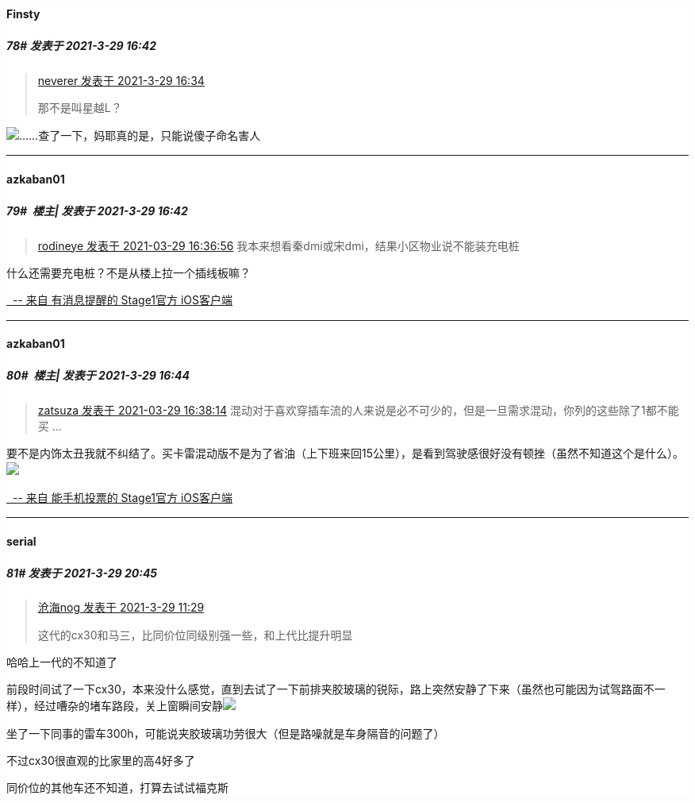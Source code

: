 ####  Finsty  
##### 78#       发表于 2021-3-29 16:42


<blockquote><a href="httphttps://bbs.saraba1st.com/2b/forum.php?mod=redirect&amp;goto=findpost&amp;pid=50769023&amp;ptid=1995530" target="_blank">neverer 发表于 2021-3-29 16:34</a>

那不是叫星越L？</blockquote>
<img src="https://static.saraba1st.com/image/smiley/face2017/068.png" referrerpolicy="no-referrer">……查了一下，妈耶真的是，只能说傻子命名害人


-----

####  azkaban01  
##### 79#         楼主| 发表于 2021-3-29 16:42


<blockquote><a href="httphttps://bbs.saraba1st.com/2b/forum.php?mod=redirect&amp;goto=findpost&amp;pid=50769060&amp;ptid=1995530" target="_blank">rodineye 发表于 2021-03-29 16:36:56</a>
我本来想看秦dmi或宋dmi，结果小区物业说不能装充电桩</blockquote>什么还需要充电桩？不是从楼上拉一个插线板嘛？

[  -- 来自 有消息提醒的 Stage1官方 iOS客户端](https://itunes.apple.com/fi/app/saraba1st/id1221237470?mt=8)


-----

####  azkaban01  
##### 80#         楼主| 发表于 2021-3-29 16:44


<blockquote><a href="httphttps://bbs.saraba1st.com/2b/forum.php?mod=redirect&amp;goto=findpost&amp;pid=50769078&amp;ptid=1995530" target="_blank">zatsuza 发表于 2021-03-29 16:38:14</a>
混动对于喜欢穿插车流的人来说是必不可少的，但是一旦需求混动，你列的这些除了1都不能买 ...</blockquote>要不是内饰太丑我就不纠结了。买卡雷混动版不是为了省油（上下班来回15公里），是看到驾驶感很好没有顿挫（虽然不知道这个是什么）。<img src="https://static.saraba1st.com/image/smiley/face2017/028.png" referrerpolicy="no-referrer">

[  -- 来自 能手机投票的 Stage1官方 iOS客户端](https://itunes.apple.com/fi/app/saraba1st/id1221237470?mt=8)


-----

####  serial  
##### 81#       发表于 2021-3-29 20:45


<blockquote><a href="httphttps://bbs.saraba1st.com/2b/forum.php?mod=redirect&amp;goto=findpost&amp;pid=50765696&amp;ptid=1995530" target="_blank">沧海nog 发表于 2021-3-29 11:29</a>

这代的cx30和马三，比同价位同级别强一些，和上代比提升明显</blockquote>
哈哈上一代的不知道了

前段时间试了一下cx30，本来没什么感觉，直到去试了一下前排夹胶玻璃的锐际，路上突然安静了下来（虽然也可能因为试驾路面不一样），经过嘈杂的堵车路段，关上窗瞬间安静<img src="https://static.saraba1st.com/image/smiley/face2017/044.png" referrerpolicy="no-referrer">

坐了一下同事的雷车300h，可能说夹胶玻璃功劳很大（但是路噪就是车身隔音的问题了）

不过cx30很直观的比家里的高4好多了

同价位的其他车还不知道，打算去试试福克斯

